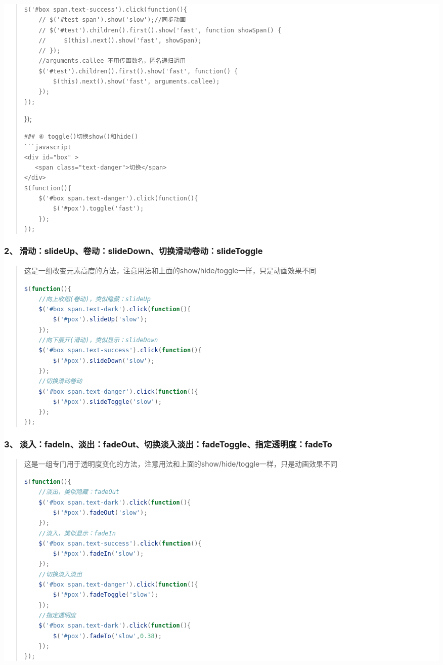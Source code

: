 >     $('#box span.text-success').click(function(){
>         // $('#test span').show('slow');//同步动画
>         // $('#test').children().first().show('fast', function showSpan() {
>         //     $(this).next().show('fast', showSpan);
>         // });
>         //arguments.callee 不用传函数名，匿名递归调用
>         $('#test').children().first().show('fast', function() {
>             $(this).next().show('fast', arguments.callee);
>         });
>     });
> });
> ```
> ### ⑥ toggle()切换show()和hide()
> ```javascript
> <div id="box" >
>    <span class="text-danger">切换</span>
> </div>
> $(function(){
>     $('#box span.text-danger').click(function(){
>         $('#pox').toggle('fast');
>     });
> });
> ```

### 2、 滑动：slideUp、卷动：slideDown、切换滑动卷动：slideToggle
> 这是一组改变元素高度的方法，注意用法和上面的show/hide/toggle一样，只是动画效果不同
> ```javascript
> $(function(){
>     //向上收缩(卷动)，类似隐藏：slideUp
>     $('#box span.text-dark').click(function(){
>         $('#pox').slideUp('slow');
>     });
>     //向下展开(滑动)，类似显示：slideDown
>     $('#box span.text-success').click(function(){
>         $('#pox').slideDown('slow');
>     });
>     //切换滑动卷动
>     $('#box span.text-danger').click(function(){
>         $('#pox').slideToggle('slow');
>     });
> });
> ```
### 3、 淡入：fadeIn、淡出：fadeOut、切换淡入淡出：fadeToggle、指定透明度：fadeTo
> 这是一组专门用于透明度变化的方法，注意用法和上面的show/hide/toggle一样，只是动画效果不同
> ```javascript
> $(function(){
>     //淡出，类似隐藏：fadeOut
>     $('#box span.text-dark').click(function(){
>         $('#pox').fadeOut('slow');
>     });
>     //淡入，类似显示：fadeIn
>     $('#box span.text-success').click(function(){
>         $('#pox').fadeIn('slow');
>     });
>     //切换淡入淡出
>     $('#box span.text-danger').click(function(){
>         $('#pox').fadeToggle('slow');
>     });
>     //指定透明度
>     $('#box span.text-dark').click(function(){
>         $('#pox').fadeTo('slow',0.38);
>     });
> });
